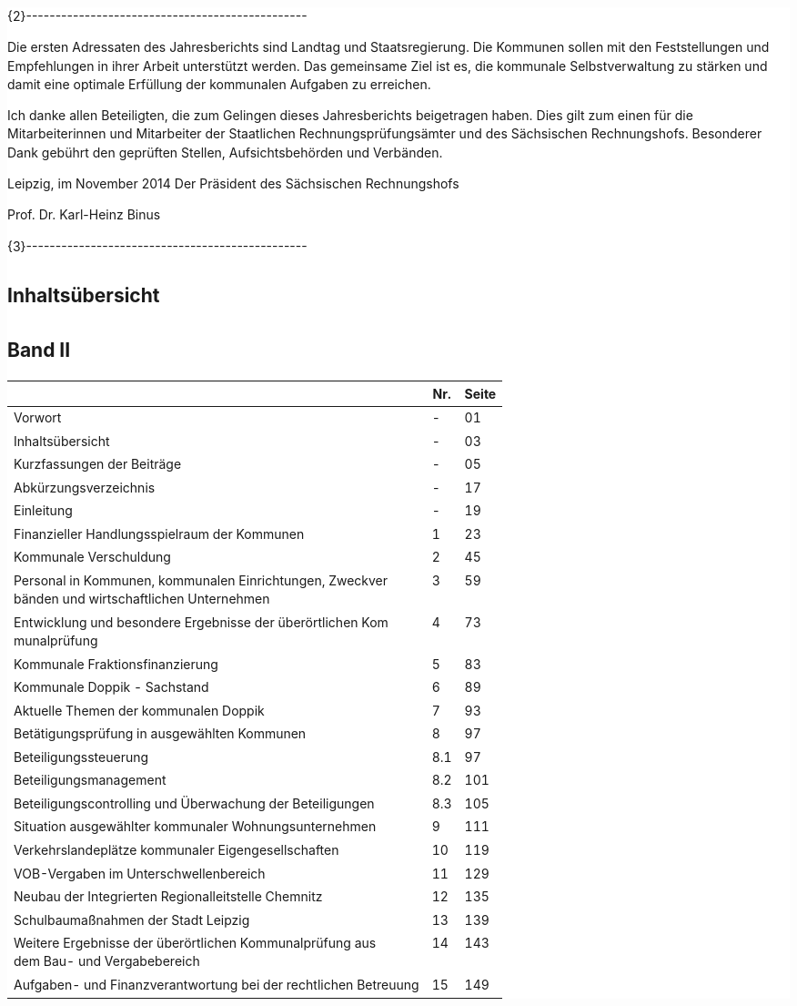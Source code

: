 {2}------------------------------------------------

Die ersten Adressaten des Jahresberichts sind Landtag und Staatsregierung. Die Kommunen sollen mit den Feststellungen und Empfehlungen in ihrer Arbeit unterstützt werden. Das gemeinsame Ziel ist es, die kommunale Selbstverwaltung zu stärken und damit eine optimale Erfüllung der kommunalen Aufgaben zu erreichen.

Ich danke allen Beteiligten, die zum Gelingen dieses Jahresberichts beigetragen haben. Dies gilt zum einen für die Mitarbeiterinnen und Mitarbeiter der Staatlichen Rechnungsprüfungsämter und des Sächsischen Rechnungshofs. Besonderer Dank gebührt den geprüften Stellen, Aufsichtsbehörden und Verbänden.

Leipzig, im November 2014 Der Präsident des Sächsischen Rechnungshofs

Prof. Dr. Karl-Heinz Binus

{3}------------------------------------------------

## **Inhaltsübersicht**

## **Band II**

|                                                                                                     | Nr. | Seite |
|-----------------------------------------------------------------------------------------------------|-----|-------|
| Vorwort                                                                                             | -   | 01    |
| Inhaltsübersicht                                                                                    | -   | 03    |
| Kurzfassungen der Beiträge                                                                          | -   | 05    |
| Abkürzungsverzeichnis                                                                               | -   | 17    |
| Einleitung                                                                                          | -   | 19    |
| Finanzieller Handlungsspielraum der Kommunen                                                        | 1   | 23    |
| Kommunale Verschuldung                                                                              | 2   | 45    |
| Personal in Kommunen, kommunalen Einrichtungen, Zweckver<br>bänden und wirtschaftlichen Unternehmen | 3   | 59    |
| Entwicklung und besondere Ergebnisse der überörtlichen Kom<br>munalprüfung                          | 4   | 73    |
| Kommunale Fraktionsfinanzierung                                                                     | 5   | 83    |
| Kommunale Doppik - Sachstand                                                                        | 6   | 89    |
| Aktuelle Themen der kommunalen Doppik                                                               | 7   | 93    |
| Betätigungsprüfung in ausgewählten Kommunen                                                         | 8   | 97    |
| Beteiligungssteuerung                                                                               | 8.1 | 97    |
| Beteiligungsmanagement                                                                              | 8.2 | 101   |
| Beteiligungscontrolling und Überwachung der Beteiligungen                                           | 8.3 | 105   |
| Situation ausgewählter kommunaler Wohnungsunternehmen                                               | 9   | 111   |
| Verkehrslandeplätze kommunaler Eigengesellschaften                                                  | 10  | 119   |
| VOB-Vergaben im Unterschwellenbereich                                                               | 11  | 129   |
| Neubau der Integrierten Regionalleitstelle Chemnitz                                                 | 12  | 135   |
| Schulbaumaßnahmen der Stadt Leipzig                                                                 | 13  | 139   |
| Weitere Ergebnisse der überörtlichen Kommunalprüfung aus<br>dem Bau- und Vergabebereich             | 14  | 143   |
| Aufgaben- und Finanzverantwortung bei der rechtlichen Betreuung                                     | 15  | 149   |
